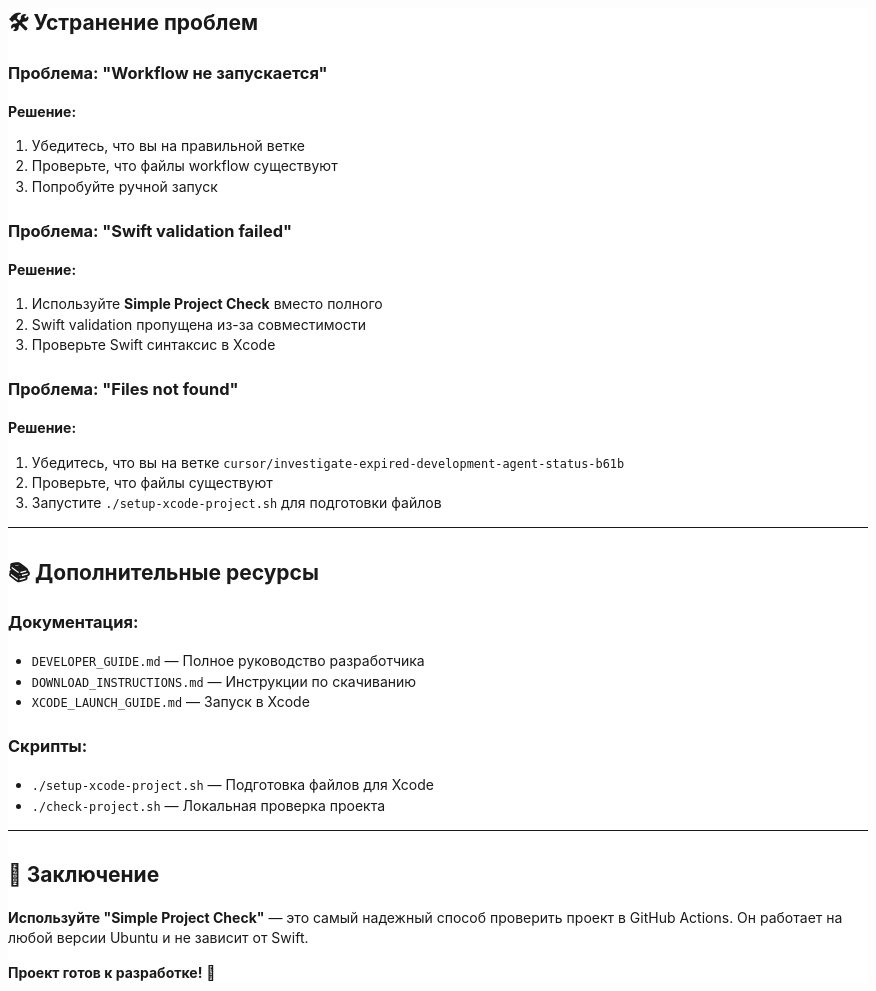
## 🛠️ **Устранение проблем**

### **Проблема: "Workflow не запускается"**
**Решение:**
1. Убедитесь, что вы на правильной ветке
2. Проверьте, что файлы workflow существуют
3. Попробуйте ручной запуск

### **Проблема: "Swift validation failed"**
**Решение:**
1. Используйте **Simple Project Check** вместо полного
2. Swift validation пропущена из-за совместимости
3. Проверьте Swift синтаксис в Xcode

### **Проблема: "Files not found"**
**Решение:**
1. Убедитесь, что вы на ветке `cursor/investigate-expired-development-agent-status-b61b`
2. Проверьте, что файлы существуют
3. Запустите `./setup-xcode-project.sh` для подготовки файлов

---

## 📚 **Дополнительные ресурсы**

### **Документация:**
- `DEVELOPER_GUIDE.md` — Полное руководство разработчика
- `DOWNLOAD_INSTRUCTIONS.md` — Инструкции по скачиванию
- `XCODE_LAUNCH_GUIDE.md` — Запуск в Xcode

### **Скрипты:**
- `./setup-xcode-project.sh` — Подготовка файлов для Xcode
- `./check-project.sh` — Локальная проверка проекта

---

## 🎉 **Заключение**

**Используйте "Simple Project Check"** — это самый надежный способ проверить проект в GitHub Actions. Он работает на любой версии Ubuntu и не зависит от Swift.

**Проект готов к разработке!** 🚀
